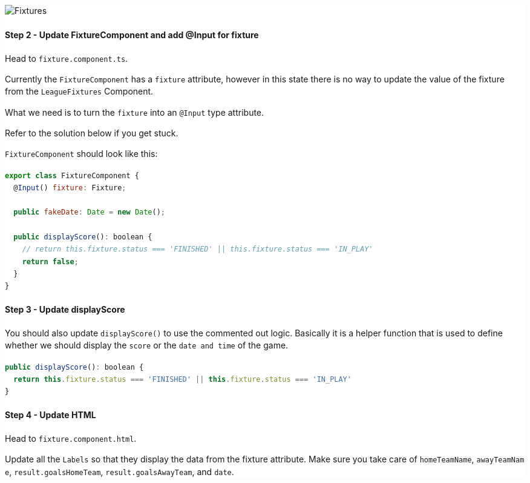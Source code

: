 ![Fixtures](images/warmup-custom-fixtures.png?raw=true)

#### Step 2 - Update FixtureComponent and add @Input for fixture

Head to `fixture.component.ts`.

Currently the `FixtureComponent` has a `fixture` attribute, however in this state there is no way to update the value of the fixture from the `LeagueFixtures` Component.

What we need is to turn the `fixture` into an `@Input` type attribute.

Refer to the solution below if you get stuck.

<div class="solution-start"></div>

`FixtureComponent` should look like this:

``` javascript
export class FixtureComponent {
  @Input() fixture: Fixture;

  public fakeDate: Date = new Date();

  public displayScore(): boolean {
    // return this.fixture.status === 'FINISHED' || this.fixture.status === 'IN_PLAY'
    return false;
  }
}
```
<div class="solution-end"></div>

#### Step 3 - Update displayScore

You should also update `displayScore()` to use the commented out logic. Basically it is a helper function that is used to define whether we should display the `score` or the `date and time` of the game.

<div class="solution-start"></div>

``` javascript
public displayScore(): boolean {
  return this.fixture.status === 'FINISHED' || this.fixture.status === 'IN_PLAY'
}
```

<div class="solution-end"></div>


#### Step 4 - Update HTML

Head to `fixture.component.html`.

Update all the `Labels` so that they display the data from the fixture attribute. Make sure you take care of `homeTeamName`, `awayTeamName`, `result.goalsHomeTeam`, `result.goalsAwayTeam`, and `date`.

<div class="solution-start"></div>
